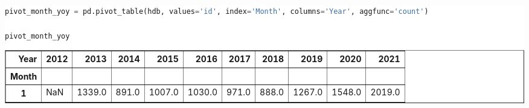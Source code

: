 
```python
pivot_month_yoy = pd.pivot_table(hdb, values='id', index='Month', columns='Year', aggfunc='count')

pivot_month_yoy
```



<div>
<style scoped>
    .dataframe tbody tr th:only-of-type {
        vertical-align: middle;
    }

    .dataframe tbody tr th {
        vertical-align: top;
    }

    .dataframe thead th {
        text-align: right;
    }
</style>
<table border="1" class="dataframe">
  <thead>
    <tr style="text-align: right;">
      <th>Year</th>
      <th>2012</th>
      <th>2013</th>
      <th>2014</th>
      <th>2015</th>
      <th>2016</th>
      <th>2017</th>
      <th>2018</th>
      <th>2019</th>
      <th>2020</th>
      <th>2021</th>
    </tr>
    <tr>
      <th>Month</th>
      <th></th>
      <th></th>
      <th></th>
      <th></th>
      <th></th>
      <th></th>
      <th></th>
      <th></th>
      <th></th>
      <th></th>
    </tr>
  </thead>
  <tbody>
    <tr>
      <th>1</th>
      <td>NaN</td>
      <td>1339.0</td>
      <td>891.0</td>
      <td>1007.0</td>
      <td>1030.0</td>
      <td>971.0</td>
      <td>888.0</td>
      <td>1267.0</td>
      <td>1548.0</td>
      <td>2019.0</td>
    </tr>
    <tr>